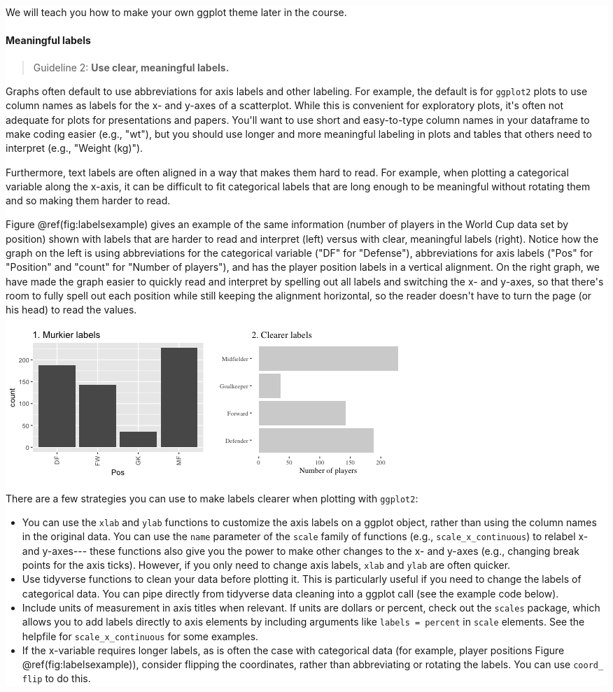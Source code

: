 We will teach you how to make your own ggplot theme later in the course.

#### Meaningful labels

> Guideline 2: **Use clear, meaningful labels.** 

Graphs often default to use abbreviations for axis labels and other labeling. For example, the default is for `ggplot2` plots to use column names as labels for the x- and y-axes of a scatterplot. While this is convenient for exploratory plots, it's often not adequate for plots for presentations and papers. You'll want to use short and easy-to-type column names in your dataframe to make coding easier (e.g., "wt"), but you should use longer and more meaningful labeling in plots and tables that others need to interpret (e.g., "Weight (kg)").

Furthermore, text labels are often aligned in a way that makes them hard to read. For example, when plotting a categorical variable along the x-axis, it can be difficult to fit categorical labels that are long enough to be meaningful without rotating them and so making them harder to read. 

Figure \@ref(fig:labelsexample) gives an example of the same information (number of players in the World Cup data set by position) shown with labels that are harder to read and interpret (left) versus with clear, meaningful labels (right). Notice how the graph on the left is using abbreviations for the categorical variable ("DF" for "Defense"), abbreviations for axis labels ("Pos" for "Position" and "count" for "Number of players"), and has the player position labels in a vertical alignment. On the right graph, we have made the graph easier to quickly read and interpret by spelling out all labels and switching the x- and y-axes, so that there's room to fully spell out each position while still keeping the alignment horizontal, so the reader doesn't have to turn the page (or his head) to read the values.

![The number of players in each position in the worldcup data from the faraway package. Both graphs show the same information, but the left graph has murkier labels, while the right graph has labels that are easier to read and interpret.](images/labelsexample-1.png)

There are a few strategies you can use to make labels clearer when plotting with `ggplot2`: 

- You can use the `xlab` and `ylab` functions to customize the axis labels on a ggplot object, rather than using the column names in the original data. You can use the `name` parameter of the `scale` family of functions (e.g., `scale_x_continuous`) to relabel x- and y-axes--- these functions also give you the power to make other changes to the x- and y-axes (e.g., changing break points for the axis ticks). However, if you only need to change axis labels, `xlab` and `ylab` are often quicker.
- Use tidyverse functions to clean your data before plotting it. This is particularly useful if you need to change the labels of categorical data. You can pipe directly from tidyverse data cleaning into a ggplot call (see the example code below).
- Include units of measurement in axis titles when relevant. If units are dollars or percent, check out the `scales` package, which allows you to add labels directly to axis elements by including arguments like `labels = percent` in `scale` elements. See the helpfile for `scale_x_continuous` for some examples.
- If the x-variable requires longer labels, as is often the case with categorical data (for example, player positions Figure \@ref(fig:labelsexample)), consider flipping the coordinates, rather than abbreviating or rotating the labels. You can use `coord_flip` to do this.
